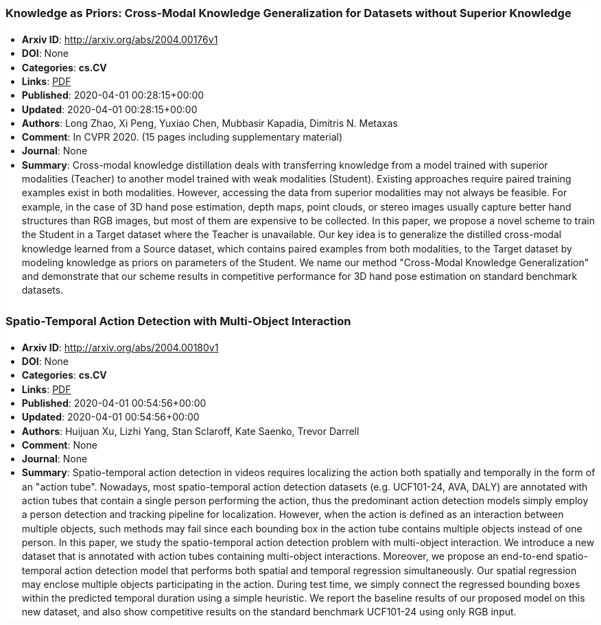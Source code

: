 

### Knowledge as Priors: Cross-Modal Knowledge Generalization for Datasets without Superior Knowledge
- **Arxiv ID**: http://arxiv.org/abs/2004.00176v1
- **DOI**: None
- **Categories**: **cs.CV**
- **Links**: [PDF](http://arxiv.org/pdf/2004.00176v1)
- **Published**: 2020-04-01 00:28:15+00:00
- **Updated**: 2020-04-01 00:28:15+00:00
- **Authors**: Long Zhao, Xi Peng, Yuxiao Chen, Mubbasir Kapadia, Dimitris N. Metaxas
- **Comment**: In CVPR 2020. (15 pages including supplementary material)
- **Journal**: None
- **Summary**: Cross-modal knowledge distillation deals with transferring knowledge from a model trained with superior modalities (Teacher) to another model trained with weak modalities (Student). Existing approaches require paired training examples exist in both modalities. However, accessing the data from superior modalities may not always be feasible. For example, in the case of 3D hand pose estimation, depth maps, point clouds, or stereo images usually capture better hand structures than RGB images, but most of them are expensive to be collected. In this paper, we propose a novel scheme to train the Student in a Target dataset where the Teacher is unavailable. Our key idea is to generalize the distilled cross-modal knowledge learned from a Source dataset, which contains paired examples from both modalities, to the Target dataset by modeling knowledge as priors on parameters of the Student. We name our method "Cross-Modal Knowledge Generalization" and demonstrate that our scheme results in competitive performance for 3D hand pose estimation on standard benchmark datasets.



### Spatio-Temporal Action Detection with Multi-Object Interaction
- **Arxiv ID**: http://arxiv.org/abs/2004.00180v1
- **DOI**: None
- **Categories**: **cs.CV**
- **Links**: [PDF](http://arxiv.org/pdf/2004.00180v1)
- **Published**: 2020-04-01 00:54:56+00:00
- **Updated**: 2020-04-01 00:54:56+00:00
- **Authors**: Huijuan Xu, Lizhi Yang, Stan Sclaroff, Kate Saenko, Trevor Darrell
- **Comment**: None
- **Journal**: None
- **Summary**: Spatio-temporal action detection in videos requires localizing the action both spatially and temporally in the form of an "action tube". Nowadays, most spatio-temporal action detection datasets (e.g. UCF101-24, AVA, DALY) are annotated with action tubes that contain a single person performing the action, thus the predominant action detection models simply employ a person detection and tracking pipeline for localization. However, when the action is defined as an interaction between multiple objects, such methods may fail since each bounding box in the action tube contains multiple objects instead of one person. In this paper, we study the spatio-temporal action detection problem with multi-object interaction. We introduce a new dataset that is annotated with action tubes containing multi-object interactions. Moreover, we propose an end-to-end spatio-temporal action detection model that performs both spatial and temporal regression simultaneously. Our spatial regression may enclose multiple objects participating in the action. During test time, we simply connect the regressed bounding boxes within the predicted temporal duration using a simple heuristic. We report the baseline results of our proposed model on this new dataset, and also show competitive results on the standard benchmark UCF101-24 using only RGB input.
